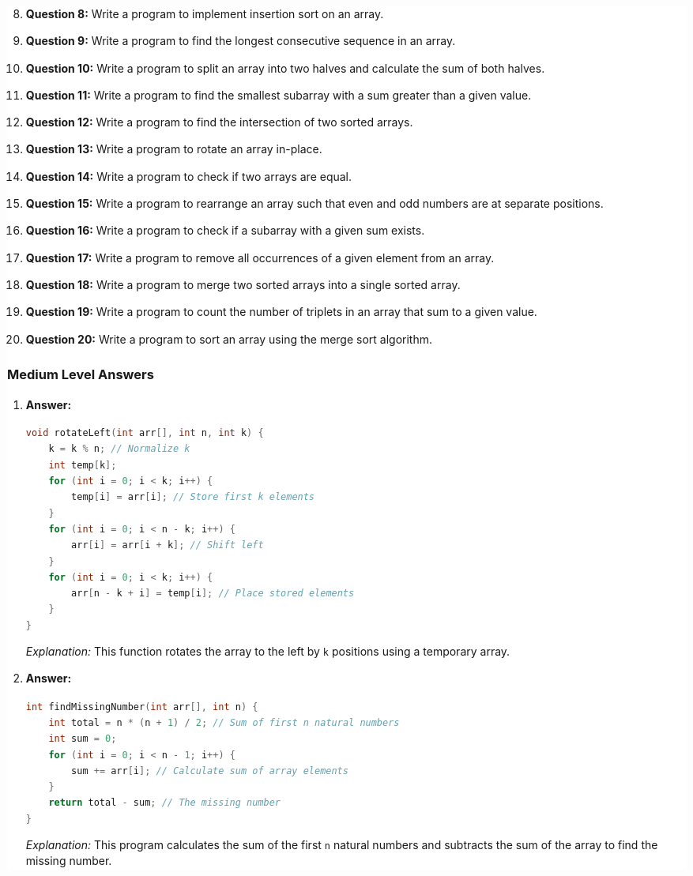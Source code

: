 8. **Question 8:** Write a program to implement insertion sort on an array.

9. **Question 9:** Write a program to find the longest consecutive sequence in an array.

10. **Question 10:** Write a program to split an array into two halves and calculate the sum of both halves.

11. **Question 11:** Write a program to find the smallest subarray with a sum greater than a given value.

12. **Question 12:** Write a program to find the intersection of two sorted arrays.

13. **Question 13:** Write a program to rotate an array in-place.

14. **Question 14:** Write a program to check if two arrays are equal.

15. **Question 15:** Write a program to rearrange an array such that even and odd numbers are at separate positions.

16. **Question 16:** Write a program to check if a subarray with a given sum exists.

17. **Question 17:** Write a program to remove all occurrences of a given element from an array.

18. **Question 18:** Write a program to merge two sorted arrays into a single sorted array.

19. **Question 19:** Write a program to count the number of triplets in an array that sum to a given value.

20. **Question 20:** Write a program to sort an array using the merge sort algorithm.

### Medium Level Answers

1. **Answer:**
   ```cpp
   void rotateLeft(int arr[], int n, int k) {
       k = k % n; // Normalize k
       int temp[k];
       for (int i = 0; i < k; i++) {
           temp[i] = arr[i]; // Store first k elements
       }
       for (int i = 0; i < n - k; i++) {
           arr[i] = arr[i + k]; // Shift left
       }
       for (int i = 0; i < k; i++) {
           arr[n - k + i] = temp[i]; // Place stored elements
       }
   }
   ```
   *Explanation:* This function rotates the array to the left by `k` positions using a temporary array.

2. **Answer:**
   ```cpp
   int findMissingNumber(int arr[], int n) {
       int total = n * (n + 1) / 2; // Sum of first n natural numbers
       int sum = 0;
       for (int i = 0; i < n - 1; i++) {
           sum += arr[i]; // Calculate sum of array elements
       }
       return total - sum; // The missing number
   }
   ```
   *Explanation:* This program calculates the sum of the first `n` natural numbers and subtracts the sum of the array to find the missing number.
